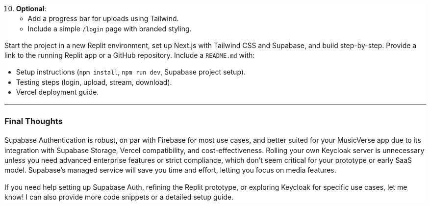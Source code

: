 10. **Optional**:
    - Add a progress bar for uploads using Tailwind.
    - Include a simple `/login` page with branded styling.

Start the project in a new Replit environment, set up Next.js with Tailwind CSS and Supabase, and build step-by-step. Provide a link to the running Replit app or a GitHub repository. Include a `README.md` with:
- Setup instructions (`npm install`, `npm run dev`, Supabase project setup).
- Testing steps (login, upload, stream, download).
- Vercel deployment guide.


---

### Final Thoughts
Supabase Authentication is robust, on par with Firebase for most use cases, and better suited for your MusicVerse app due to its integration with Supabase Storage, Vercel compatibility, and cost-effectiveness. Rolling your own Keycloak server is unnecessary unless you need advanced enterprise features or strict compliance, which don’t seem critical for your prototype or early SaaS model. Supabase’s managed service will save you time and effort, letting you focus on media features.

If you need help setting up Supabase Auth, refining the Replit prototype, or exploring Keycloak for specific use cases, let me know! I can also provide more code snippets or a detailed setup guide.
